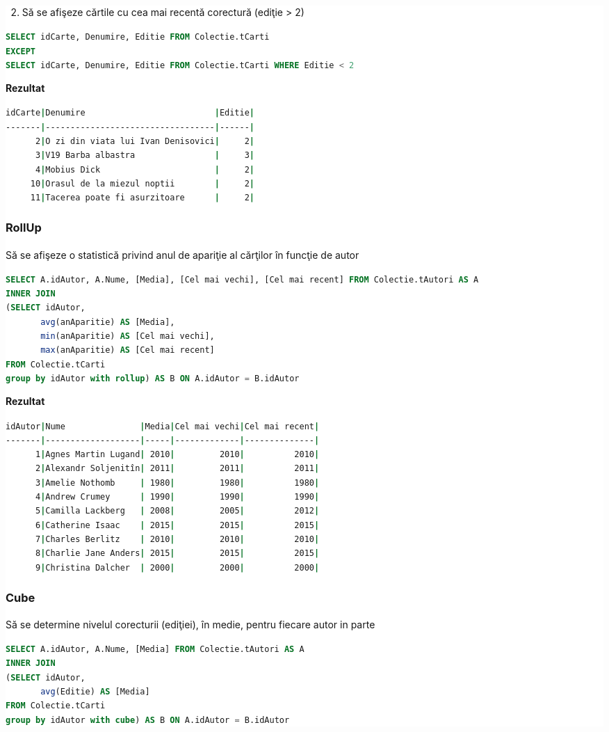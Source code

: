 2. Să se afişeze cărtile cu cea mai recentă corectură (ediţie > 2)

```sql
SELECT idCarte, Denumire, Editie FROM Colectie.tCarti
EXCEPT
SELECT idCarte, Denumire, Editie FROM Colectie.tCarti WHERE Editie < 2
```

**Rezultat**

```bash
idCarte|Denumire                          |Editie|
-------|----------------------------------|------|
      2|O zi din viata lui Ivan Denisovici|     2|
      3|V19 Barba albastra                |     3|
      4|Mobius Dick                       |     2|
     10|Orasul de la miezul noptii        |     2|
     11|Tacerea poate fi asurzitoare      |     2|
```

### RollUp

Să se afişeze o statistică privind anul de apariţie al cărţilor în funcţie de autor

```sql
SELECT A.idAutor, A.Nume, [Media], [Cel mai vechi], [Cel mai recent] FROM Colectie.tAutori AS A
INNER JOIN
(SELECT idAutor,
       avg(anAparitie) AS [Media],
       min(anAparitie) AS [Cel mai vechi],
       max(anAparitie) AS [Cel mai recent]
FROM Colectie.tCarti
group by idAutor with rollup) AS B ON A.idAutor = B.idAutor
```

**Rezultat**

```bash
idAutor|Nume               |Media|Cel mai vechi|Cel mai recent|
-------|-------------------|-----|-------------|--------------|
      1|Agnes Martin Lugand| 2010|         2010|          2010|
      2|Alexandr Soljenitîn| 2011|         2011|          2011|
      3|Amelie Nothomb     | 1980|         1980|          1980|
      4|Andrew Crumey      | 1990|         1990|          1990|
      5|Camilla Lackberg   | 2008|         2005|          2012|
      6|Catherine Isaac    | 2015|         2015|          2015|
      7|Charles Berlitz    | 2010|         2010|          2010|
      8|Charlie Jane Anders| 2015|         2015|          2015|
      9|Christina Dalcher  | 2000|         2000|          2000|
```

### Cube

Să se determine nivelul corecturii (ediţiei), în medie, pentru fiecare autor in parte

```sql
SELECT A.idAutor, A.Nume, [Media] FROM Colectie.tAutori AS A
INNER JOIN
(SELECT idAutor,
       avg(Editie) AS [Media]
FROM Colectie.tCarti
group by idAutor with cube) AS B ON A.idAutor = B.idAutor
```
